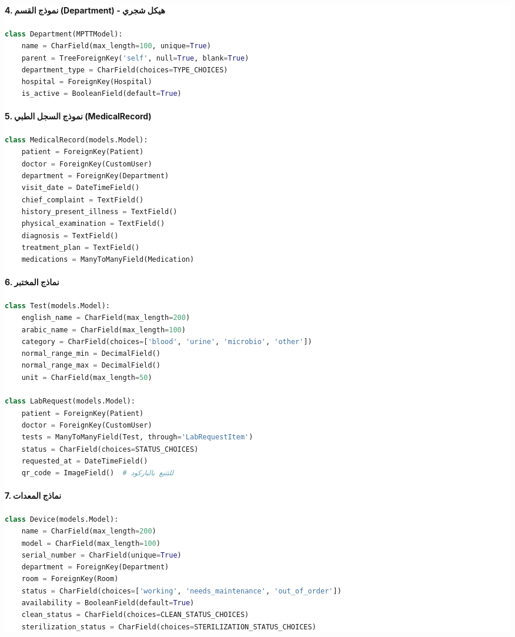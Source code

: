```python
```

#### 4. نموذج القسم (Department) - هيكل شجري
```python
class Department(MPTTModel):
    name = CharField(max_length=100, unique=True)
    parent = TreeForeignKey('self', null=True, blank=True)
    department_type = CharField(choices=TYPE_CHOICES)
    hospital = ForeignKey(Hospital)
    is_active = BooleanField(default=True)
```

#### 5. نموذج السجل الطبي (MedicalRecord)
```python
class MedicalRecord(models.Model):
    patient = ForeignKey(Patient)
    doctor = ForeignKey(CustomUser)
    department = ForeignKey(Department)
    visit_date = DateTimeField()
    chief_complaint = TextField()
    history_present_illness = TextField()
    physical_examination = TextField()
    diagnosis = TextField()
    treatment_plan = TextField()
    medications = ManyToManyField(Medication)
```

#### 6. نماذج المختبر
```python
class Test(models.Model):
    english_name = CharField(max_length=200)
    arabic_name = CharField(max_length=100)
    category = CharField(choices=['blood', 'urine', 'microbio', 'other'])
    normal_range_min = DecimalField()
    normal_range_max = DecimalField()
    unit = CharField(max_length=50)

class LabRequest(models.Model):
    patient = ForeignKey(Patient)
    doctor = ForeignKey(CustomUser)
    tests = ManyToManyField(Test, through='LabRequestItem')
    status = CharField(choices=STATUS_CHOICES)
    requested_at = DateTimeField()
    qr_code = ImageField()  # للتتبع بالباركود
```

#### 7. نماذج المعدات
```python
class Device(models.Model):
    name = CharField(max_length=200)
    model = CharField(max_length=100)
    serial_number = CharField(unique=True)
    department = ForeignKey(Department)
    room = ForeignKey(Room)
    status = CharField(choices=['working', 'needs_maintenance', 'out_of_order'])
    availability = BooleanField(default=True)
    clean_status = CharField(choices=CLEAN_STATUS_CHOICES)
    sterilization_status = CharField(choices=STERILIZATION_STATUS_CHOICES)
```
